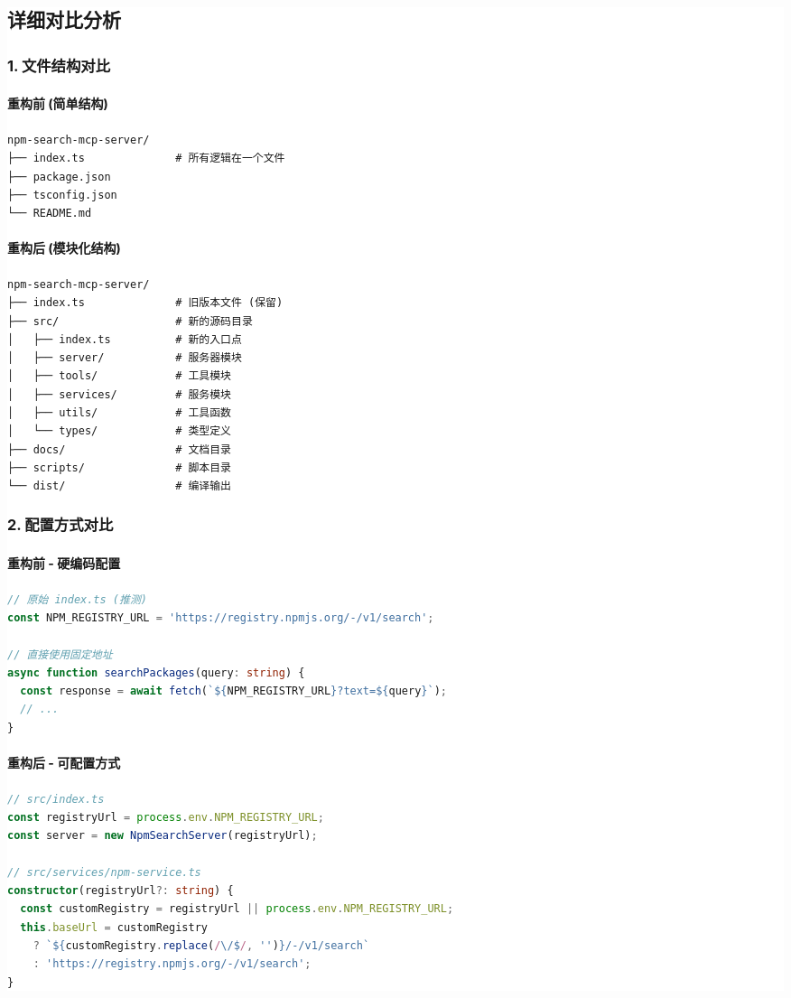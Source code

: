 ## 详细对比分析

### 1. 文件结构对比

#### 重构前 (简单结构)
```
npm-search-mcp-server/
├── index.ts              # 所有逻辑在一个文件
├── package.json
├── tsconfig.json
└── README.md
```

#### 重构后 (模块化结构)
```
npm-search-mcp-server/
├── index.ts              # 旧版本文件 (保留)
├── src/                  # 新的源码目录
│   ├── index.ts          # 新的入口点
│   ├── server/           # 服务器模块
│   ├── tools/            # 工具模块
│   ├── services/         # 服务模块
│   ├── utils/            # 工具函数
│   └── types/            # 类型定义
├── docs/                 # 文档目录
├── scripts/              # 脚本目录
└── dist/                 # 编译输出
```

### 2. 配置方式对比

#### 重构前 - 硬编码配置
```typescript
// 原始 index.ts (推测)
const NPM_REGISTRY_URL = 'https://registry.npmjs.org/-/v1/search';

// 直接使用固定地址
async function searchPackages(query: string) {
  const response = await fetch(`${NPM_REGISTRY_URL}?text=${query}`);
  // ...
}
```

#### 重构后 - 可配置方式
```typescript
// src/index.ts
const registryUrl = process.env.NPM_REGISTRY_URL;
const server = new NpmSearchServer(registryUrl);

// src/services/npm-service.ts
constructor(registryUrl?: string) {
  const customRegistry = registryUrl || process.env.NPM_REGISTRY_URL;
  this.baseUrl = customRegistry 
    ? `${customRegistry.replace(/\/$/, '')}/-/v1/search`
    : 'https://registry.npmjs.org/-/v1/search';
}
```
